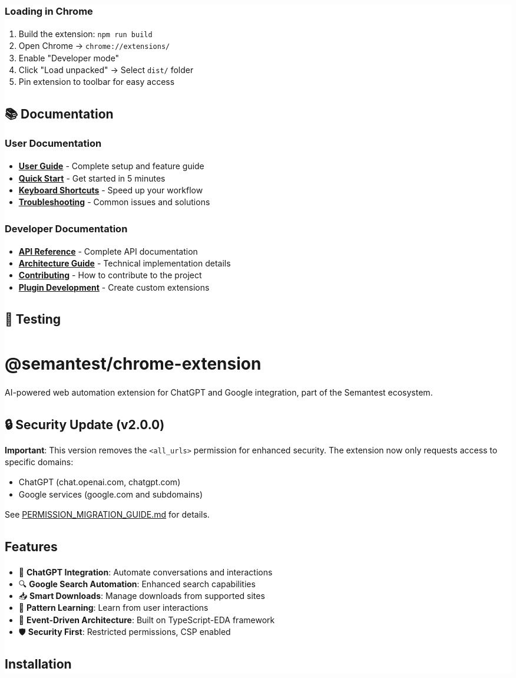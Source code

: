 ### Loading in Chrome
1. Build the extension: `npm run build`
2. Open Chrome → `chrome://extensions/`
3. Enable "Developer mode"
4. Click "Load unpacked" → Select `dist/` folder
5. Pin extension to toolbar for easy access

## 📚 Documentation

### User Documentation
- **[User Guide](docs/USER_GUIDE.md)** - Complete setup and feature guide
- **[Quick Start](docs/QUICK_START.md)** - Get started in 5 minutes
- **[Keyboard Shortcuts](docs/SHORTCUTS.md)** - Speed up your workflow
- **[Troubleshooting](docs/TROUBLESHOOTING.md)** - Common issues and solutions

### Developer Documentation
- **[API Reference](docs/API_REFERENCE.md)** - Complete API documentation
- **[Architecture Guide](docs/ARCHITECTURE.md)** - Technical implementation details
- **[Contributing](CONTRIBUTING.md)** - How to contribute to the project
- **[Plugin Development](docs/PLUGINS.md)** - Create custom extensions

## 🧪 Testing
# @semantest/chrome-extension

AI-powered web automation extension for ChatGPT and Google integration, part of the Semantest ecosystem.

## 🔒 Security Update (v2.0.0)

**Important**: This version removes the `<all_urls>` permission for enhanced security. The extension now only requests access to specific domains:
- ChatGPT (chat.openai.com, chatgpt.com)
- Google services (google.com and subdomains)

See [PERMISSION_MIGRATION_GUIDE.md](./PERMISSION_MIGRATION_GUIDE.md) for details.

## Features

- 🤖 **ChatGPT Integration**: Automate conversations and interactions
- 🔍 **Google Search Automation**: Enhanced search capabilities
- 📥 **Smart Downloads**: Manage downloads from supported sites
- 🧠 **Pattern Learning**: Learn from user interactions
- 🔄 **Event-Driven Architecture**: Built on TypeScript-EDA framework
- 🛡️ **Security First**: Restricted permissions, CSP enabled

## Installation
